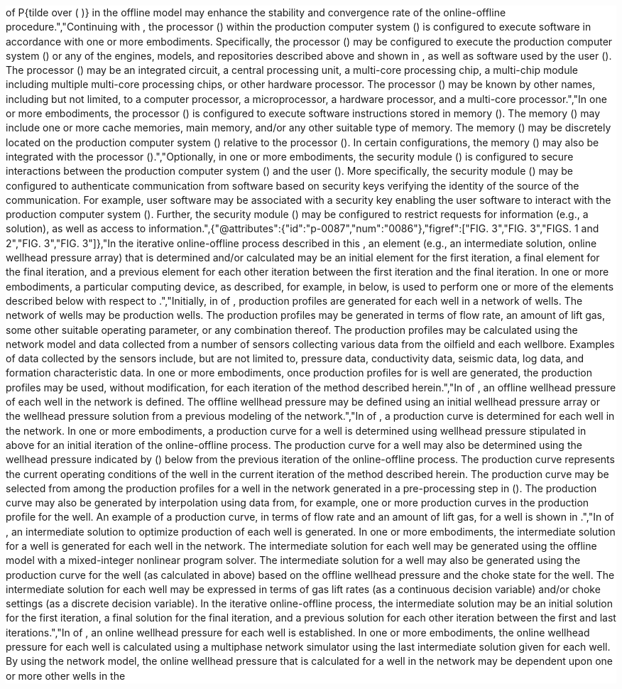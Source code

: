 of P{tilde over ( )} in the offline model may enhance the stability and convergence rate of the online-offline procedure.","Continuing with , the processor () within the production computer system () is configured to execute software in accordance with one or more embodiments. Specifically, the processor () may be configured to execute the production computer system () or any of the engines, models, and repositories described above and shown in , as well as software used by the user (). The processor () may be an integrated circuit, a central processing unit, a multi-core processing chip, a multi-chip module including multiple multi-core processing chips, or other hardware processor. The processor () may be known by other names, including but not limited, to a computer processor, a microprocessor, a hardware processor, and a multi-core processor.","In one or more embodiments, the processor () is configured to execute software instructions stored in memory (). The memory () may include one or more cache memories, main memory, and\/or any other suitable type of memory. The memory () may be discretely located on the production computer system () relative to the processor (). In certain configurations, the memory () may also be integrated with the processor ().","Optionally, in one or more embodiments, the security module () is configured to secure interactions between the production computer system () and the user (). More specifically, the security module () may be configured to authenticate communication from software based on security keys verifying the identity of the source of the communication. For example, user software may be associated with a security key enabling the user software to interact with the production computer system (). Further, the security module () may be configured to restrict requests for information (e.g., a solution), as well as access to information.",{"@attributes":{"id":"p-0087","num":"0086"},"figref":["FIG. 3","FIG. 3","FIGS. 1 and 2","FIG. 3","FIG. 3"]},"In the iterative online-offline process described in this , an element (e.g., an intermediate solution, online wellhead pressure array) that is determined and\/or calculated may be an initial element for the first iteration, a final element for the final iteration, and a previous element for each other iteration between the first iteration and the final iteration. In one or more embodiments, a particular computing device, as described, for example, in  below, is used to perform one or more of the elements described below with respect to .","Initially, in  of , production profiles are generated for each well in a network of wells. The network of wells may be production wells. The production profiles may be generated in terms of flow rate, an amount of lift gas, some other suitable operating parameter, or any combination thereof. The production profiles may be calculated using the network model and data collected from a number of sensors collecting various data from the oilfield and each wellbore. Examples of data collected by the sensors include, but are not limited to, pressure data, conductivity data, seismic data, log data, and formation characteristic data. In one or more embodiments, once production profiles for is well are generated, the production profiles may be used, without modification, for each iteration of the method described herein.","In  of , an offline wellhead pressure of each well in the network is defined. The offline wellhead pressure may be defined using an initial wellhead pressure array or the wellhead pressure solution from a previous modeling of the network.","In  of , a production curve is determined for each well in the network. In one or more embodiments, a production curve for a well is determined using wellhead pressure stipulated in  above for an initial iteration of the online-offline process. The production curve for a well may also be determined using the wellhead pressure indicated by () below from the previous iteration of the online-offline process. The production curve represents the current operating conditions of the well in the current iteration of the method described herein. The production curve may be selected from among the production profiles for a well in the network generated in a pre-processing step in (). The production curve may also be generated by interpolation using data from, for example, one or more production curves in the production profile for the well. An example of a production curve, in terms of flow rate and an amount of lift gas, for a well is shown in .","In  of , an intermediate solution to optimize production of each well is generated. In one or more embodiments, the intermediate solution for a well is generated for each well in the network. The intermediate solution for each well may be generated using the offline model with a mixed-integer nonlinear program solver. The intermediate solution for a well may also be generated using the production curve for the well (as calculated in  above) based on the offline wellhead pressure and the choke state for the well. The intermediate solution for each well may be expressed in terms of gas lift rates (as a continuous decision variable) and\/or choke settings (as a discrete decision variable). In the iterative online-offline process, the intermediate solution may be an initial solution for the first iteration, a final solution for the final iteration, and a previous solution for each other iteration between the first and last iterations.","In  of , an online wellhead pressure for each well is established. In one or more embodiments, the online wellhead pressure for each well is calculated using a multiphase network simulator using the last intermediate solution given for each well. By using the network model, the online wellhead pressure that is calculated for a well in the network may be dependent upon one or more other wells in the